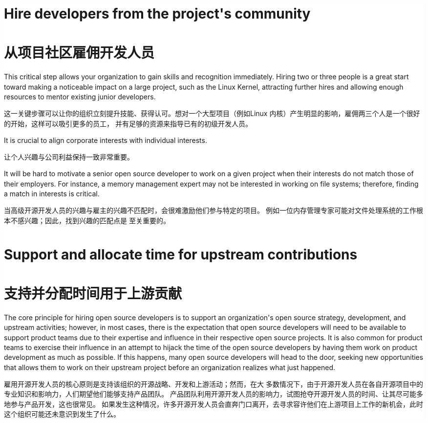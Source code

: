 # Hire developers from the project's community
# 从项目社区雇佣开发人员

This critical step allows your organization to gain skills and
recognition immediately. Hiring two or three people is a great start
toward making a noticeable impact on a large project, such as the
Linux Kernel, attracting further hires and allowing enough resources
to mentor existing junior developers.

这一关键步骤可以让你的组织立刻提升技能、获得认可。想对一个大型项目（例如Linux
内核）产生明显的影响，雇佣两三个人是一个很好的开始，这样可以吸引更多的员工，
并有足够的资源来指导已有的初级开发人员。

It is crucial to align corporate interests with individual interests.

让个人兴趣与公司利益保持一致非常重要。

It will be hard to motivate a senior open source developer to work on
a given project when their interests do not match those of their
employers. For instance, a memory management expert may
not be interested in working on file systems; therefore, finding a
match in interests is critical.

当高级开源开发人员的兴趣与雇主的兴趣不匹配时，会很难激励他们参与特定的项目。
例如一位内存管理专家可能对文件处理系统的工作根本不感兴趣；因此，找到兴趣的匹配点是
至关重要的。

#  Support and allocate time for upstream contributions
#  支持并分配时间用于上游贡献

The core principle for hiring open source developers is to support an
organization's open source strategy, development, and upstream
activities; however, in most cases, there is the expectation that open
source developers will need to be available to support product teams
due to their expertise and influence 
in their respective open source projects. It is also common for
product teams to exercise their influence in an attempt to hijack the
time of the open source developers by having them work on product
development as much as possible. If this happens,
many open source developers will head to the door, seeking new
opportunities that allows them to work on their upstream project
before an organization realizes what just happened.

雇用开源开发人员的核心原则是支持该组织的开源战略、开发和上游活动；然而，在大
多数情况下，由于开源开发人员在各自开源项目中的专业知识和影响力，人们期望他们能够支持产品团队。
产品团队利用开源开发人员的影响力，试图抢夺开源开发人员的时间、让其尽可能多地参与产品开发，这也很常见。
如果发生这种情况，许多开源开发人员会直奔门口离开，去寻求容许他们在上游项目上工作的新机会，此时这个组织可能还未意识到发生了什么。
